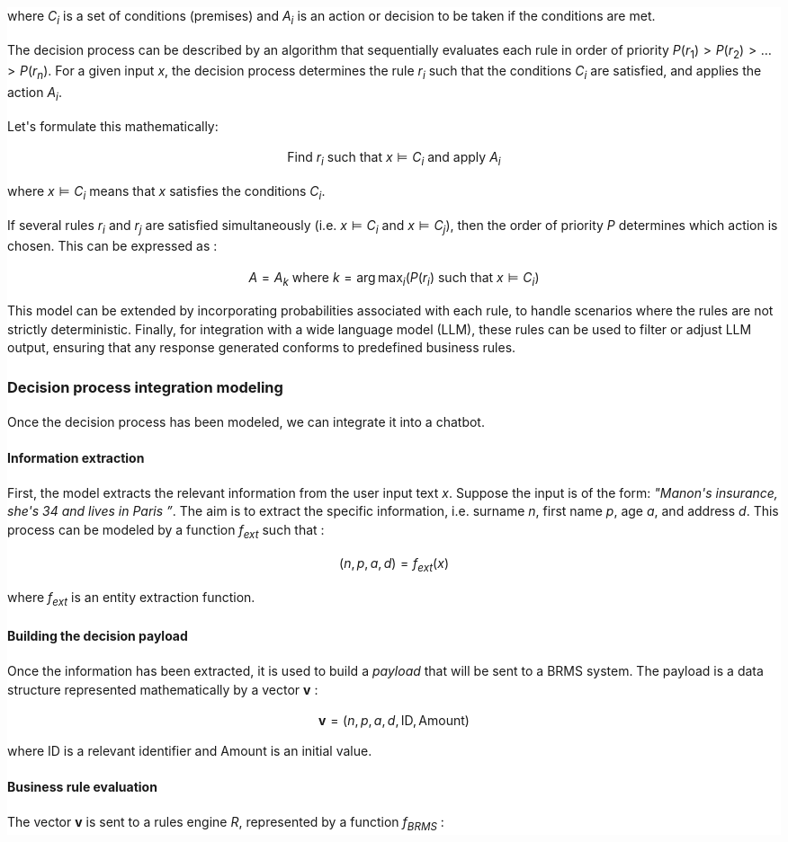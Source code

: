 where $C_i$ is a set of conditions (premises) and $A_i$ is an action or decision to be taken if the conditions are met.

The decision process can be described by an algorithm that sequentially evaluates each rule in order of priority $P(r_1) > P(r_2) > \dots > P(r_n)$. For a given input $x$, the decision process determines the rule $r_i$ such that the conditions $C_i$ are satisfied, and applies the action $A_i$.

Let's formulate this mathematically:

$$
\text{Find } r_i \text{ such that } x \models C_i \text{ and apply } A_i
$$

where $x \models C_i$ means that $x$ satisfies the conditions $C_i$.

If several rules $r_i$ and $r_j$ are satisfied simultaneously (i.e. $x \models C_i$ and $x \models C_j$), then the order of priority $P$ determines which action is chosen. This can be expressed as :

$$
A = A_k \text{ where } k = \arg\max_{i}(P(r_i) \text{ such that } x \models C_i)
$$

This model can be extended by incorporating probabilities associated with each rule, to handle scenarios where the rules are not strictly deterministic. 
Finally, for integration with a wide language model (LLM), these rules can be used to filter or adjust LLM output, ensuring that any response generated conforms to predefined business rules.


### Decision process integration modeling

Once the decision process has been modeled, we can integrate it into a chatbot.

#### Information extraction

First, the model extracts the relevant information from the user input text $x$. Suppose the input is of the form: *"Manon's insurance, she's 34 and lives in Paris ”*. The aim is to extract the specific information, i.e. surname $n$, first name $p$, age $a$, and address $d$. This process can be modeled by a function $f_{ext}$ such that :

$$
(n, p, a, d) = f_{ext}(x)
$$

where $f_{ext}$ is an entity extraction function.

#### Building the decision payload

Once the information has been extracted, it is used to build a *payload* that will be sent to a BRMS system. The payload is a data structure represented mathematically by a vector $\mathbf{v}$ :

$$
\mathbf{v} = (n, p, a, d, \text{ID}, \text{Amount})
$$

where $\text{ID}$ is a relevant identifier and $\text{Amount}$ is an initial value.

#### Business rule evaluation
The vector $\mathbf{v}$ is sent to a rules engine $R$, represented by a function $f_{BRMS}$ :
